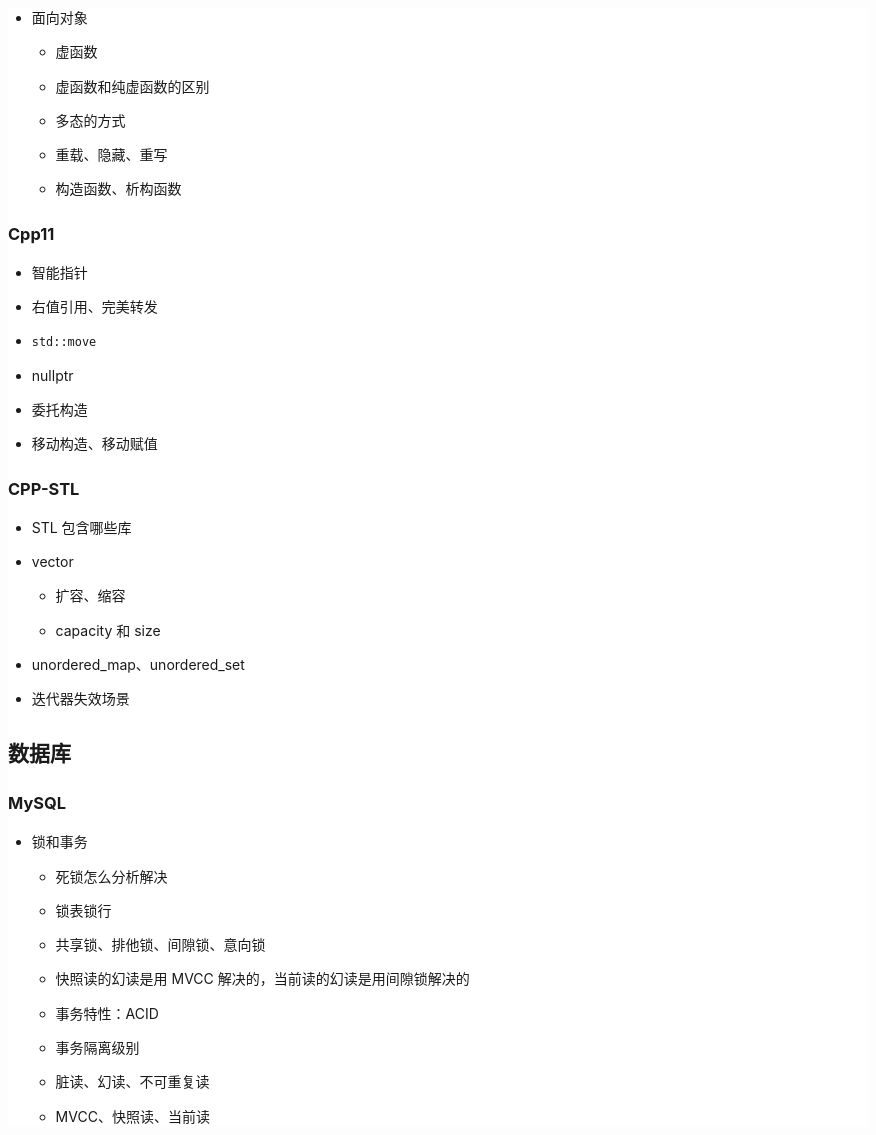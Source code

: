 - 面向对象

  - 虚函数

  - 虚函数和纯虚函数的区别

  - 多态的方式

  - 重载、隐藏、重写

  - 构造函数、析构函数

### Cpp11

- 智能指针

- 右值引用、完美转发

- `std::move`

- nullptr

- 委托构造

- 移动构造、移动赋值

### CPP-STL

- STL 包含哪些库

- vector

  - 扩容、缩容

  - capacity 和 size

- unordered_map、unordered_set

- 迭代器失效场景

## 数据库

### MySQL

- 锁和事务

  - 死锁怎么分析解决

  - 锁表锁行

  - 共享锁、排他锁、间隙锁、意向锁

  - 快照读的幻读是用 MVCC 解决的，当前读的幻读是用间隙锁解决的

  - 事务特性：ACID

  - 事务隔离级别

  - 脏读、幻读、不可重复读

  - MVCC、快照读、当前读
